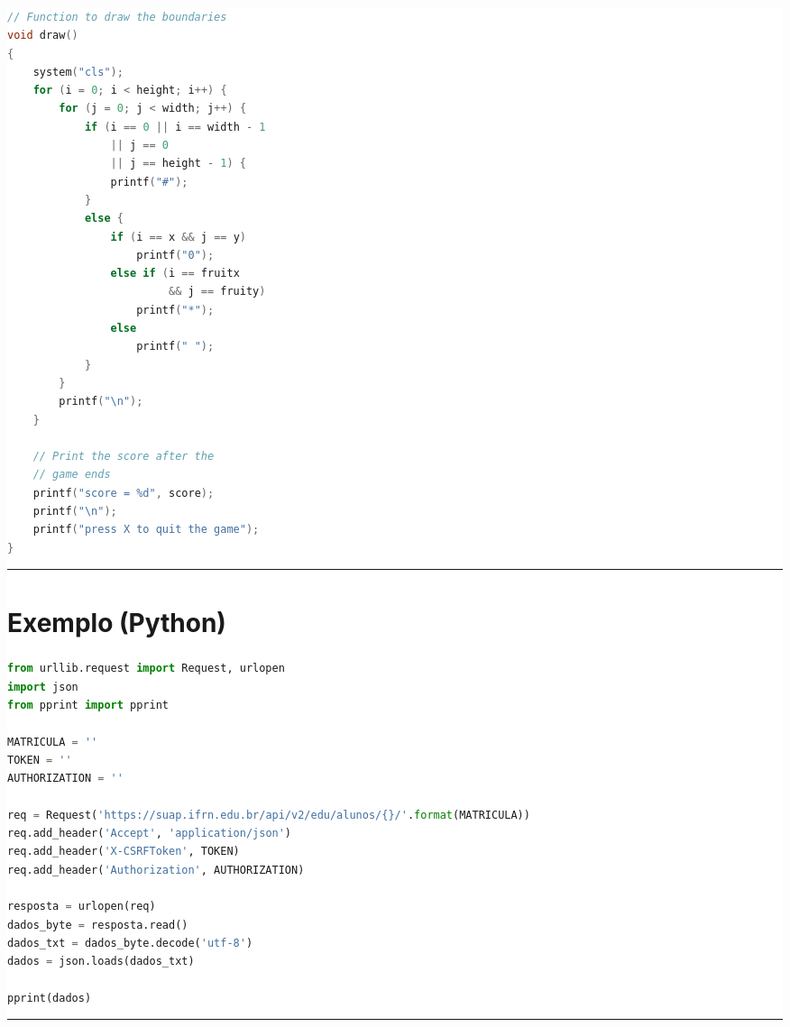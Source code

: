 ```c
// Function to draw the boundaries
void draw()
{
    system("cls");
    for (i = 0; i < height; i++) {
        for (j = 0; j < width; j++) {
            if (i == 0 || i == width - 1
                || j == 0
                || j == height - 1) {
                printf("#");
            }
            else {
                if (i == x && j == y)
                    printf("0");
                else if (i == fruitx
                         && j == fruity)
                    printf("*");
                else
                    printf(" ");
            }
        }
        printf("\n");
    }
  
    // Print the score after the
    // game ends
    printf("score = %d", score);
    printf("\n");
    printf("press X to quit the game");
}
```

---
# Exemplo (Python)

```python
from urllib.request import Request, urlopen
import json
from pprint import pprint

MATRICULA = ''
TOKEN = ''
AUTHORIZATION = ''

req = Request('https://suap.ifrn.edu.br/api/v2/edu/alunos/{}/'.format(MATRICULA))
req.add_header('Accept', 'application/json')
req.add_header('X-CSRFToken', TOKEN)
req.add_header('Authorization', AUTHORIZATION)

resposta = urlopen(req)
dados_byte = resposta.read()
dados_txt = dados_byte.decode('utf-8')
dados = json.loads(dados_txt)

pprint(dados)
```

---